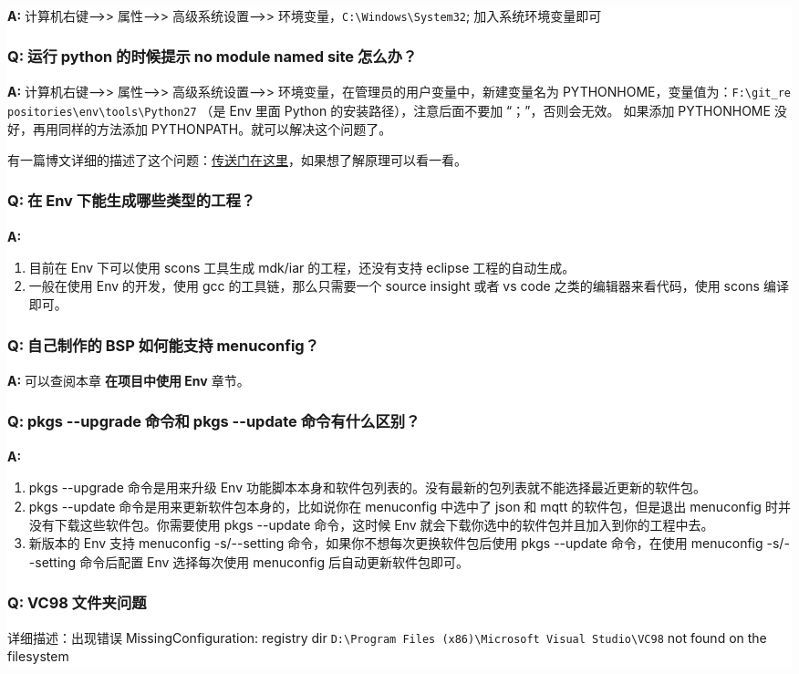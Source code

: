 **A:** 计算机右键–>> 属性—>> 高级系统设置—->> 环境变量，`C:\Windows\System32`; 加入系统环境变量即可

### Q: 运行 python 的时候提示 no module named site 怎么办？

**A:** 计算机右键–>> 属性—>> 高级系统设置—->> 环境变量，在管理员的用户变量中，新建变量名为 PYTHONHOME，变量值为：`F:\git_repositories\env\tools\Python27` （是 Env 里面 Python 的安装路径），注意后面不要加 “；”，否则会无效。 如果添加 PYTHONHOME 没好，再用同样的方法添加 PYTHONPATH。就可以解决这个问题了。

有一篇博文详细的描述了这个问题：[传送门在这里](http://blog.csdn.net/nullzeng/article/details/45293333)，如果想了解原理可以看一看。

### Q: 在 Env 下能生成哪些类型的工程？

 **A:**

  1. 目前在 Env 下可以使用 scons 工具生成 mdk/iar 的工程，还没有支持 eclipse 工程的自动生成。
  2. 一般在使用 Env 的开发，使用 gcc 的工具链，那么只需要一个 source insight 或者 vs code 之类的编辑器来看代码，使用 scons 编译即可。

### Q: 自己制作的 BSP 如何能支持 menuconfig？

**A:** 可以查阅本章 **在项目中使用 Env** 章节。

### Q: pkgs --upgrade 命令和 pkgs --update 命令有什么区别？

 **A:**

  1. pkgs --upgrade 命令是用来升级 Env 功能脚本本身和软件包列表的。没有最新的包列表就不能选择最近更新的软件包。
  2. pkgs --update 命令是用来更新软件包本身的，比如说你在 menuconfig 中选中了 json 和 mqtt 的软件包，但是退出 menuconfig 时并没有下载这些软件包。你需要使用 pkgs --update 命令，这时候 Env 就会下载你选中的软件包并且加入到你的工程中去。
  3. 新版本的 Env 支持 menuconfig -s/--setting 命令，如果你不想每次更换软件包后使用 pkgs --update 命令，在使用 menuconfig -s/--setting 命令后配置 Env 选择每次使用 menuconfig 后自动更新软件包即可。

### Q: VC98 文件夹问题

详细描述：出现错误 MissingConfiguration: registry dir `D:\Program Files (x86)\Microsoft Visual Studio\VC98` not found on the filesystem
